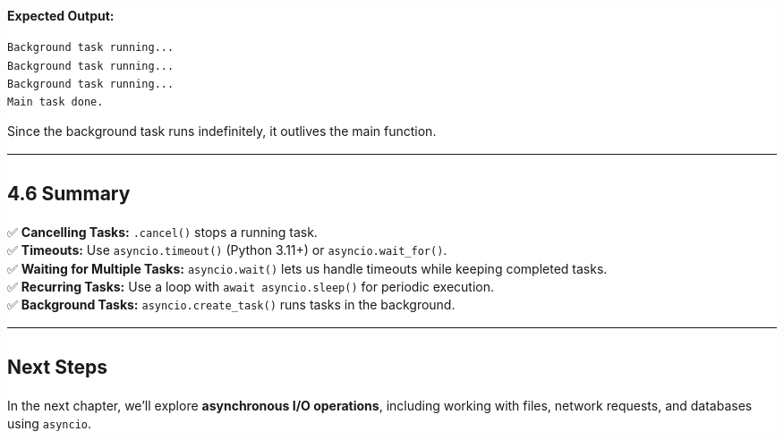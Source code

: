 **Expected Output:**  
```
Background task running...
Background task running...
Background task running...
Main task done.
```

Since the background task runs indefinitely, it outlives the main function.  

---

## **4.6 Summary**  

✅ **Cancelling Tasks:** `.cancel()` stops a running task.  
✅ **Timeouts:** Use `asyncio.timeout()` (Python 3.11+) or `asyncio.wait_for()`.  
✅ **Waiting for Multiple Tasks:** `asyncio.wait()` lets us handle timeouts while keeping completed tasks.  
✅ **Recurring Tasks:** Use a loop with `await asyncio.sleep()` for periodic execution.  
✅ **Background Tasks:** `asyncio.create_task()` runs tasks in the background.  

---

## **Next Steps**  
In the next chapter, we’ll explore **asynchronous I/O operations**, including working with files, network requests, and databases using `asyncio`.
